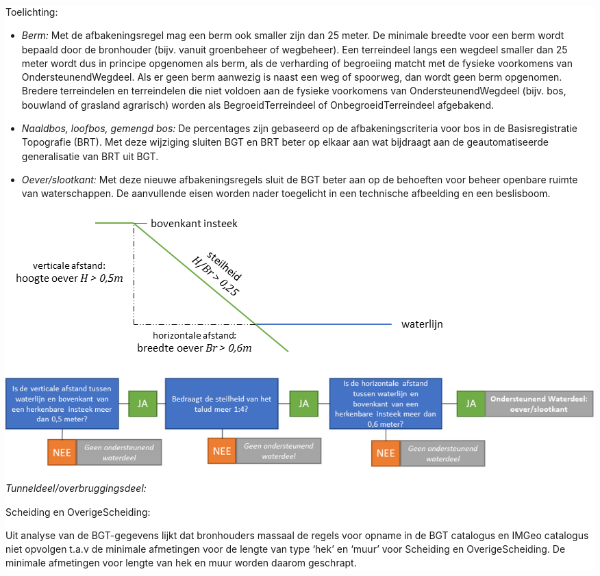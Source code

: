 Toelichting:

-   *Berm:* Met de afbakeningsregel mag een berm ook smaller zijn dan 25 meter.
    De minimale breedte voor een berm wordt bepaald door de bronhouder (bijv.
    vanuit groenbeheer of wegbeheer). Een terreindeel langs een wegdeel smaller
    dan 25 meter wordt dus in principe opgenomen als berm, als de verharding of
    begroeiing matcht met de fysieke voorkomens van OndersteunendWegdeel. Als er
    geen berm aanwezig is naast een weg of spoorweg, dan wordt geen berm
    opgenomen. Bredere terreindelen en terreindelen die niet voldoen aan de
    fysieke voorkomens van OndersteunendWegdeel (bijv. bos, bouwland of grasland
    agrarisch) worden als BegroeidTerreindeel of OnbegroeidTerreindeel
    afgebakend.

-   *Naaldbos, loofbos, gemengd bos:* De percentages zijn gebaseerd op de
    afbakeningscriteria voor bos in de Basisregistratie Topografie (BRT). Met
    deze wijziging sluiten BGT en BRT beter op elkaar aan wat bijdraagt aan de
    geautomatiseerde generalisatie van BRT uit BGT.

-   *Oever/slootkant:* Met deze nieuwe afbakeningsregels sluit de BGT beter aan
    op de behoeften voor beheer openbare ruimte van waterschappen. De
    aanvullende eisen worden nader toegelicht in een technische afbeelding en
    een beslisboom.

![](media/ffe5c6b57f74ee5722e7aed60a239a57.png)

![](media/7da6ee08559a3d1e0ee4105182055a7e.png)

*Tunneldeel/overbruggingsdeel:*

Scheiding en OverigeScheiding:

Uit analyse van de BGT-gegevens lijkt dat bronhouders massaal de regels voor
opname in de BGT catalogus en IMGeo catalogus niet opvolgen t.a.v de minimale
afmetingen voor de lengte van type ‘hek’ en ‘muur’ voor Scheiding en
OverigeScheiding. De minimale afmetingen voor lengte van hek en muur worden
daarom geschrapt.
